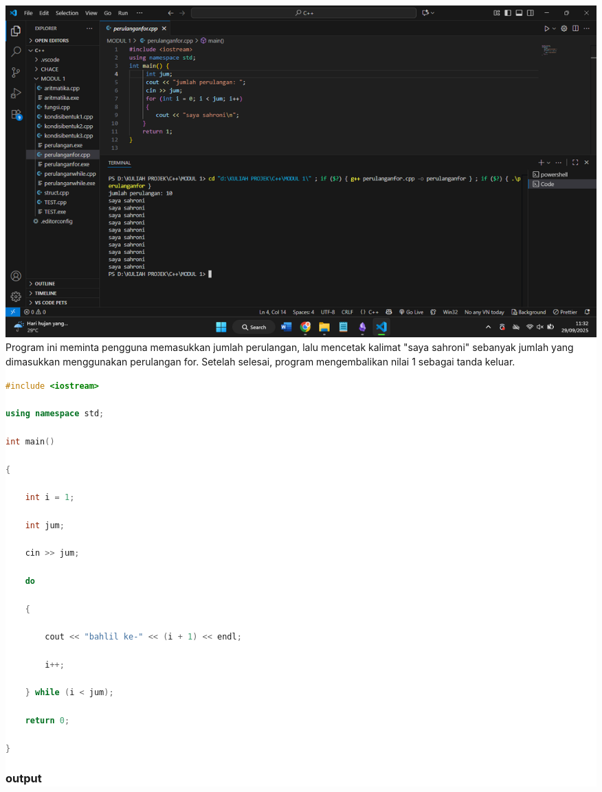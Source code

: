 ![Output](output/o31m1.png)
Program ini meminta pengguna memasukkan jumlah perulangan, lalu mencetak kalimat "saya sahroni" sebanyak jumlah yang dimasukkan menggunakan perulangan for. Setelah selesai, program mengembalikan nilai 1 sebagai tanda keluar.

``` cpp
#include <iostream>

using namespace std;

int main()

{

    int i = 1;

    int jum;

    cin >> jum;

    do

    {

        cout << "bahlil ke-" << (i + 1) << endl;

        i++;

    } while (i < jum);

    return 0;

}
```
### output